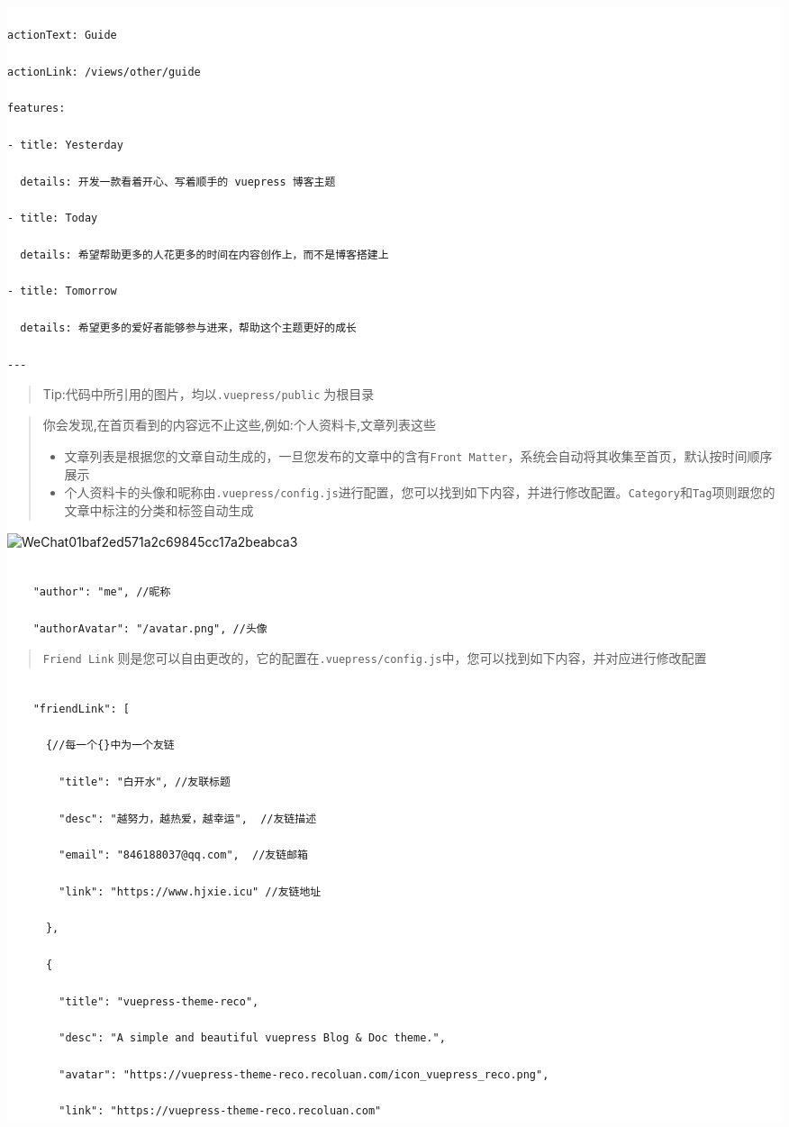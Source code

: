 ```

actionText: Guide

actionLink: /views/other/guide

features:

- title: Yesterday

  details: 开发一款看着开心、写着顺手的 vuepress 博客主题

- title: Today

  details: 希望帮助更多的人花更多的时间在内容创作上，而不是博客搭建上

- title: Tomorrow

  details: 希望更多的爱好者能够参与进来，帮助这个主题更好的成长

---

```

> Tip:代码中所引用的图片，均以`.vuepress/public` 为根目录

>你会发现,在首页看到的内容远不止这些,例如:个人资料卡,文章列表这些
>
>- 文章列表是根据您的文章自动生成的，一旦您发布的文章中的含有`Front Matter`，系统会自动将其收集至首页，默认按时间顺序展示
>- 个人资料卡的头像和昵称由`.vuepress/config.js`进行配置，您可以找到如下内容，并进行修改配置。`Category`和`Tag`项则跟您的文章中标注的分类和标签自动生成

![WeChat01baf2ed571a2c69845cc17a2beabca3](https://tva1.sinaimg.cn/large/008i3skNgy1gyr2bd43e3j30vx0u0mzx.jpg)

```

    "author": "me", //昵称

    "authorAvatar": "/avatar.png", //头像
```

> `Friend Link` 则是您可以自由更改的，它的配置在`.vuepress/config.js`中，您可以找到如下内容，并对应进行修改配置

```

    "friendLink": [

      {//每一个{}中为一个友链

        "title": "白开水", //友联标题

        "desc": "越努力，越热爱，越幸运",  //友链描述

        "email": "846188037@qq.com",  //友链邮箱

        "link": "https://www.hjxie.icu" //友链地址

      },

      {

        "title": "vuepress-theme-reco",

        "desc": "A simple and beautiful vuepress Blog & Doc theme.",

        "avatar": "https://vuepress-theme-reco.recoluan.com/icon_vuepress_reco.png",

        "link": "https://vuepress-theme-reco.recoluan.com"
```
